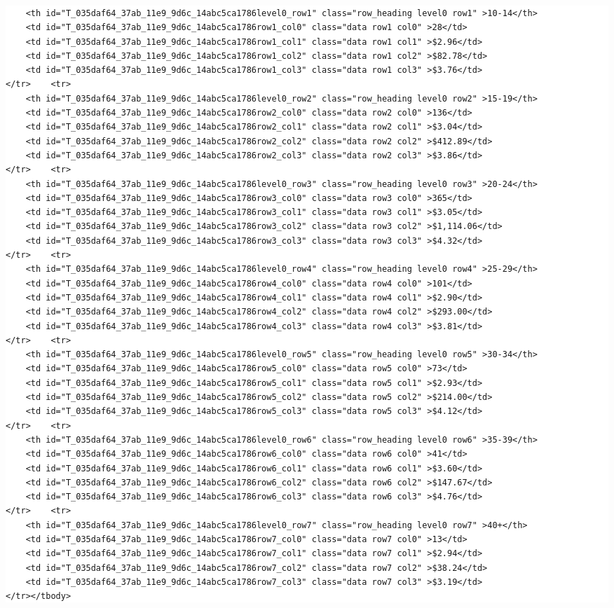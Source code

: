         <th id="T_035daf64_37ab_11e9_9d6c_14abc5ca1786level0_row1" class="row_heading level0 row1" >10-14</th> 
        <td id="T_035daf64_37ab_11e9_9d6c_14abc5ca1786row1_col0" class="data row1 col0" >28</td> 
        <td id="T_035daf64_37ab_11e9_9d6c_14abc5ca1786row1_col1" class="data row1 col1" >$2.96</td> 
        <td id="T_035daf64_37ab_11e9_9d6c_14abc5ca1786row1_col2" class="data row1 col2" >$82.78</td> 
        <td id="T_035daf64_37ab_11e9_9d6c_14abc5ca1786row1_col3" class="data row1 col3" >$3.76</td> 
    </tr>    <tr> 
        <th id="T_035daf64_37ab_11e9_9d6c_14abc5ca1786level0_row2" class="row_heading level0 row2" >15-19</th> 
        <td id="T_035daf64_37ab_11e9_9d6c_14abc5ca1786row2_col0" class="data row2 col0" >136</td> 
        <td id="T_035daf64_37ab_11e9_9d6c_14abc5ca1786row2_col1" class="data row2 col1" >$3.04</td> 
        <td id="T_035daf64_37ab_11e9_9d6c_14abc5ca1786row2_col2" class="data row2 col2" >$412.89</td> 
        <td id="T_035daf64_37ab_11e9_9d6c_14abc5ca1786row2_col3" class="data row2 col3" >$3.86</td> 
    </tr>    <tr> 
        <th id="T_035daf64_37ab_11e9_9d6c_14abc5ca1786level0_row3" class="row_heading level0 row3" >20-24</th> 
        <td id="T_035daf64_37ab_11e9_9d6c_14abc5ca1786row3_col0" class="data row3 col0" >365</td> 
        <td id="T_035daf64_37ab_11e9_9d6c_14abc5ca1786row3_col1" class="data row3 col1" >$3.05</td> 
        <td id="T_035daf64_37ab_11e9_9d6c_14abc5ca1786row3_col2" class="data row3 col2" >$1,114.06</td> 
        <td id="T_035daf64_37ab_11e9_9d6c_14abc5ca1786row3_col3" class="data row3 col3" >$4.32</td> 
    </tr>    <tr> 
        <th id="T_035daf64_37ab_11e9_9d6c_14abc5ca1786level0_row4" class="row_heading level0 row4" >25-29</th> 
        <td id="T_035daf64_37ab_11e9_9d6c_14abc5ca1786row4_col0" class="data row4 col0" >101</td> 
        <td id="T_035daf64_37ab_11e9_9d6c_14abc5ca1786row4_col1" class="data row4 col1" >$2.90</td> 
        <td id="T_035daf64_37ab_11e9_9d6c_14abc5ca1786row4_col2" class="data row4 col2" >$293.00</td> 
        <td id="T_035daf64_37ab_11e9_9d6c_14abc5ca1786row4_col3" class="data row4 col3" >$3.81</td> 
    </tr>    <tr> 
        <th id="T_035daf64_37ab_11e9_9d6c_14abc5ca1786level0_row5" class="row_heading level0 row5" >30-34</th> 
        <td id="T_035daf64_37ab_11e9_9d6c_14abc5ca1786row5_col0" class="data row5 col0" >73</td> 
        <td id="T_035daf64_37ab_11e9_9d6c_14abc5ca1786row5_col1" class="data row5 col1" >$2.93</td> 
        <td id="T_035daf64_37ab_11e9_9d6c_14abc5ca1786row5_col2" class="data row5 col2" >$214.00</td> 
        <td id="T_035daf64_37ab_11e9_9d6c_14abc5ca1786row5_col3" class="data row5 col3" >$4.12</td> 
    </tr>    <tr> 
        <th id="T_035daf64_37ab_11e9_9d6c_14abc5ca1786level0_row6" class="row_heading level0 row6" >35-39</th> 
        <td id="T_035daf64_37ab_11e9_9d6c_14abc5ca1786row6_col0" class="data row6 col0" >41</td> 
        <td id="T_035daf64_37ab_11e9_9d6c_14abc5ca1786row6_col1" class="data row6 col1" >$3.60</td> 
        <td id="T_035daf64_37ab_11e9_9d6c_14abc5ca1786row6_col2" class="data row6 col2" >$147.67</td> 
        <td id="T_035daf64_37ab_11e9_9d6c_14abc5ca1786row6_col3" class="data row6 col3" >$4.76</td> 
    </tr>    <tr> 
        <th id="T_035daf64_37ab_11e9_9d6c_14abc5ca1786level0_row7" class="row_heading level0 row7" >40+</th> 
        <td id="T_035daf64_37ab_11e9_9d6c_14abc5ca1786row7_col0" class="data row7 col0" >13</td> 
        <td id="T_035daf64_37ab_11e9_9d6c_14abc5ca1786row7_col1" class="data row7 col1" >$2.94</td> 
        <td id="T_035daf64_37ab_11e9_9d6c_14abc5ca1786row7_col2" class="data row7 col2" >$38.24</td> 
        <td id="T_035daf64_37ab_11e9_9d6c_14abc5ca1786row7_col3" class="data row7 col3" >$3.19</td> 
    </tr></tbody> 
</table> 
